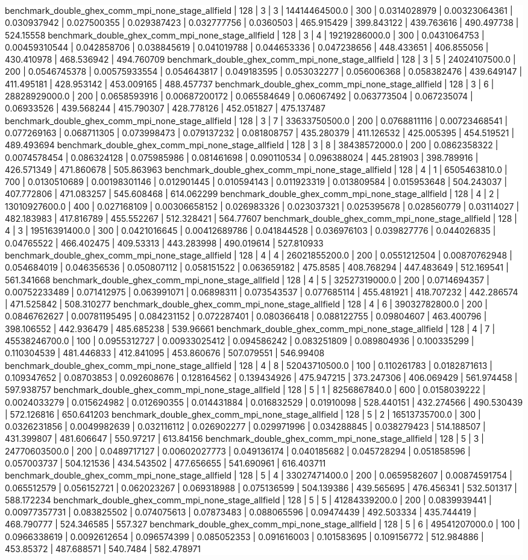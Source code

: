    benchmark_double_ghex_comm_mpi_none_stage_allfield | 128 |    3 |      3 | 14414464500.0 |           300 |  0.0314028979 |  0.00323064361 | 0.030937942 | 0.027500355 |  0.029387423 |  0.032777756 |    0.0360503 | 465.915429 |   399.843122 |    439.763616 |    490.497738 |     524.15558
   benchmark_double_ghex_comm_mpi_none_stage_allfield | 128 |    3 |      4 | 19219286000.0 |           300 |  0.0431064753 |  0.00459310544 | 0.042858706 | 0.038845619 |  0.041019788 |  0.044653336 |  0.047238656 | 448.433651 |   406.855056 |    430.410978 |    468.536942 |    494.760709
   benchmark_double_ghex_comm_mpi_none_stage_allfield | 128 |    3 |      5 | 24024107500.0 |           200 |  0.0546745378 |  0.00575933554 | 0.054643817 | 0.049183595 |  0.053032277 |  0.056006368 |  0.058382476 | 439.649147 |   411.495181 |    428.953142 |    453.009165 |    488.457737
   benchmark_double_ghex_comm_mpi_none_stage_allfield | 128 |    3 |      6 | 28828929000.0 |           200 |  0.0658593916 |  0.00687200172 | 0.065584649 |  0.06067492 |  0.063773504 |  0.067235074 |   0.06933526 | 439.568244 |   415.790307 |    428.778126 |    452.051827 |    475.137487
   benchmark_double_ghex_comm_mpi_none_stage_allfield | 128 |    3 |      7 | 33633750500.0 |           200 |  0.0768811116 |  0.00723468541 | 0.077269163 | 0.068711305 |  0.073998473 |  0.079137232 |  0.081808757 | 435.280379 |   411.126532 |    425.005395 |    454.519521 |    489.493694
   benchmark_double_ghex_comm_mpi_none_stage_allfield | 128 |    3 |      8 | 38438572000.0 |           200 |  0.0862358322 |   0.0074578454 | 0.086324128 | 0.075985986 |  0.081461698 |  0.090110534 |  0.096388024 | 445.281903 |   398.789916 |    426.571349 |    471.860678 |    505.863963
   benchmark_double_ghex_comm_mpi_none_stage_allfield | 128 |    4 |      1 |  6505463810.0 |           700 |  0.0130510689 |  0.00198301146 | 0.012901445 | 0.010594143 |  0.011923319 |  0.013809584 |  0.015953648 | 504.243037 |   407.772806 |    471.083257 |    545.608468 |    614.062299
   benchmark_double_ghex_comm_mpi_none_stage_allfield | 128 |    4 |      2 | 13010927600.0 |           400 |   0.027168109 |  0.00306658152 | 0.026983326 | 0.023037321 |  0.025395678 |  0.028560779 |   0.03114027 | 482.183983 |   417.816789 |    455.552267 |    512.328421 |     564.77607
   benchmark_double_ghex_comm_mpi_none_stage_allfield | 128 |    4 |      3 | 19516391400.0 |           300 |  0.0421016645 |  0.00412689786 | 0.041844528 | 0.036976103 |  0.039827776 |  0.044026835 |   0.04765522 | 466.402475 |    409.53313 |    443.283998 |    490.019614 |    527.810933
   benchmark_double_ghex_comm_mpi_none_stage_allfield | 128 |    4 |      4 | 26021855200.0 |           200 |  0.0551212504 |  0.00870762948 | 0.054684019 | 0.046356536 |  0.050807112 |  0.058151522 |  0.063659182 |   475.8585 |   408.768294 |    447.483649 |    512.169541 |    561.341668
   benchmark_double_ghex_comm_mpi_none_stage_allfield | 128 |    4 |      5 | 32527319000.0 |           200 |  0.0714694357 |  0.00752233489 | 0.071412975 | 0.063991071 |   0.06898311 |  0.073543537 |  0.077685114 | 455.481921 |   418.707232 |    442.286574 |    471.525842 |    508.310277
   benchmark_double_ghex_comm_mpi_none_stage_allfield | 128 |    4 |      6 | 39032782800.0 |           200 |  0.0846762627 |  0.00781195495 | 0.084231152 | 0.072287401 |  0.080366418 |  0.088122755 |   0.09804607 | 463.400796 |   398.106552 |    442.936479 |    485.685238 |     539.96661
   benchmark_double_ghex_comm_mpi_none_stage_allfield | 128 |    4 |      7 | 45538246700.0 |           100 |  0.0955312727 |  0.00933025412 | 0.094586242 | 0.083251809 |  0.089804936 |  0.100335299 |  0.110304539 | 481.446833 |   412.841095 |    453.860676 |    507.079551 |     546.99408
   benchmark_double_ghex_comm_mpi_none_stage_allfield | 128 |    4 |      8 | 52043710500.0 |           100 |   0.110261783 |   0.0182871613 | 0.109347652 |  0.08703853 |  0.092608676 |  0.128164562 |  0.139434926 | 475.947215 |   373.247306 |    406.069429 |    561.974458 |    597.938757
   benchmark_double_ghex_comm_mpi_none_stage_allfield | 128 |    5 |      1 |  8256867840.0 |           600 |  0.0158039222 |   0.0024033279 | 0.015624982 | 0.012690355 |  0.014431884 |  0.016832529 |   0.01910098 | 528.440151 |   432.274566 |    490.530439 |    572.126816 |    650.641203
   benchmark_double_ghex_comm_mpi_none_stage_allfield | 128 |    5 |      2 | 16513735700.0 |           300 |  0.0326231856 |   0.0049982639 | 0.032116112 | 0.026902277 |  0.029971996 |  0.034288845 |  0.038279423 | 514.188507 |   431.399807 |    481.606647 |     550.97217 |     613.84156
   benchmark_double_ghex_comm_mpi_none_stage_allfield | 128 |    5 |      3 | 24770603500.0 |           200 |  0.0489717127 |  0.00602027773 | 0.049136174 | 0.040185682 |  0.045728294 |  0.051858596 |  0.057003737 | 504.121536 |   434.543502 |    477.656655 |    541.690961 |    616.403711
   benchmark_double_ghex_comm_mpi_none_stage_allfield | 128 |    5 |      4 | 33027471400.0 |           200 |  0.0659582607 |  0.00874591754 | 0.065512579 | 0.056152721 |  0.062023267 |  0.069318988 |  0.075136599 | 504.139386 |   439.565695 |    476.456341 |    532.501317 |    588.172234
   benchmark_double_ghex_comm_mpi_none_stage_allfield | 128 |    5 |      5 | 41284339200.0 |           200 |  0.0839939441 |  0.00977357731 | 0.083825502 | 0.074075613 |   0.07873483 |  0.088065596 |   0.09474439 | 492.503334 |   435.744419 |    468.790777 |    524.346585 |       557.327
   benchmark_double_ghex_comm_mpi_none_stage_allfield | 128 |    5 |      6 | 49541207000.0 |           100 |  0.0966338619 |   0.0092612654 | 0.096574399 | 0.085052353 |  0.091616003 |  0.101583695 |  0.109156772 | 512.984886 |    453.85372 |    487.688571 |      540.7484 |    582.478971